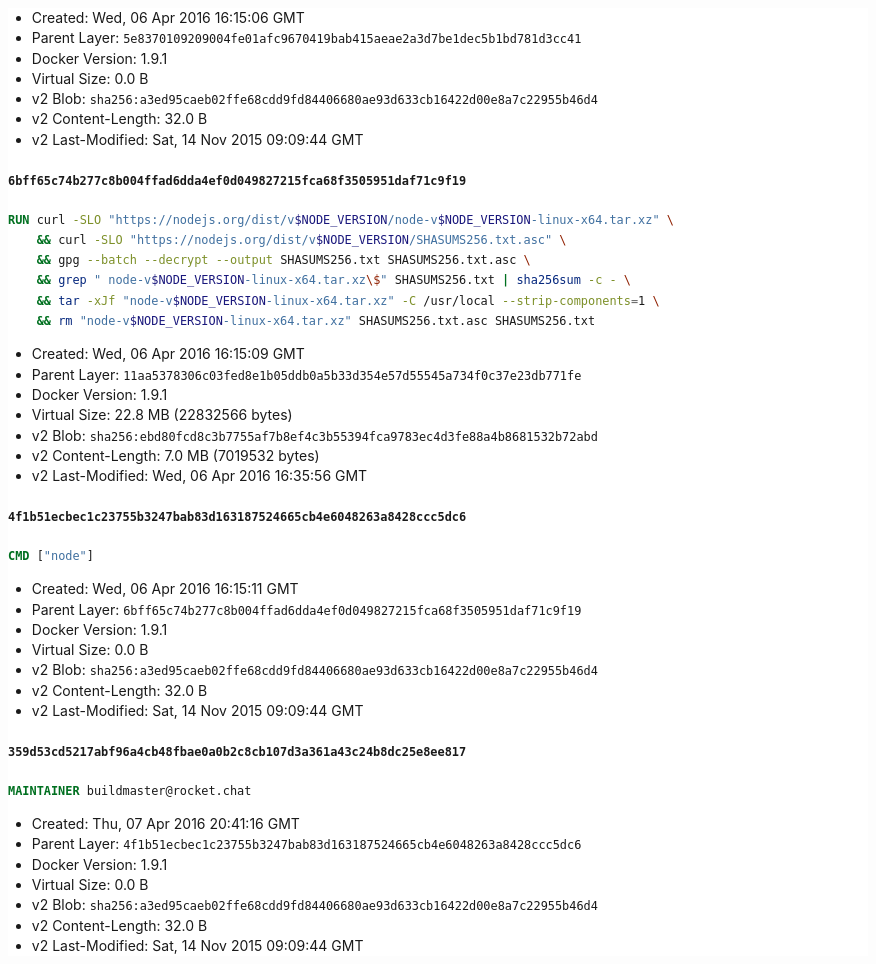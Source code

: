 -	Created: Wed, 06 Apr 2016 16:15:06 GMT
-	Parent Layer: `5e8370109209004fe01afc9670419bab415aeae2a3d7be1dec5b1bd781d3cc41`
-	Docker Version: 1.9.1
-	Virtual Size: 0.0 B
-	v2 Blob: `sha256:a3ed95caeb02ffe68cdd9fd84406680ae93d633cb16422d00e8a7c22955b46d4`
-	v2 Content-Length: 32.0 B
-	v2 Last-Modified: Sat, 14 Nov 2015 09:09:44 GMT

#### `6bff65c74b277c8b004ffad6dda4ef0d049827215fca68f3505951daf71c9f19`

```dockerfile
RUN curl -SLO "https://nodejs.org/dist/v$NODE_VERSION/node-v$NODE_VERSION-linux-x64.tar.xz" \
	&& curl -SLO "https://nodejs.org/dist/v$NODE_VERSION/SHASUMS256.txt.asc" \
	&& gpg --batch --decrypt --output SHASUMS256.txt SHASUMS256.txt.asc \
	&& grep " node-v$NODE_VERSION-linux-x64.tar.xz\$" SHASUMS256.txt | sha256sum -c - \
	&& tar -xJf "node-v$NODE_VERSION-linux-x64.tar.xz" -C /usr/local --strip-components=1 \
	&& rm "node-v$NODE_VERSION-linux-x64.tar.xz" SHASUMS256.txt.asc SHASUMS256.txt
```

-	Created: Wed, 06 Apr 2016 16:15:09 GMT
-	Parent Layer: `11aa5378306c03fed8e1b05ddb0a5b33d354e57d55545a734f0c37e23db771fe`
-	Docker Version: 1.9.1
-	Virtual Size: 22.8 MB (22832566 bytes)
-	v2 Blob: `sha256:ebd80fcd8c3b7755af7b8ef4c3b55394fca9783ec4d3fe88a4b8681532b72abd`
-	v2 Content-Length: 7.0 MB (7019532 bytes)
-	v2 Last-Modified: Wed, 06 Apr 2016 16:35:56 GMT

#### `4f1b51ecbec1c23755b3247bab83d163187524665cb4e6048263a8428ccc5dc6`

```dockerfile
CMD ["node"]
```

-	Created: Wed, 06 Apr 2016 16:15:11 GMT
-	Parent Layer: `6bff65c74b277c8b004ffad6dda4ef0d049827215fca68f3505951daf71c9f19`
-	Docker Version: 1.9.1
-	Virtual Size: 0.0 B
-	v2 Blob: `sha256:a3ed95caeb02ffe68cdd9fd84406680ae93d633cb16422d00e8a7c22955b46d4`
-	v2 Content-Length: 32.0 B
-	v2 Last-Modified: Sat, 14 Nov 2015 09:09:44 GMT

#### `359d53cd5217abf96a4cb48fbae0a0b2c8cb107d3a361a43c24b8dc25e8ee817`

```dockerfile
MAINTAINER buildmaster@rocket.chat
```

-	Created: Thu, 07 Apr 2016 20:41:16 GMT
-	Parent Layer: `4f1b51ecbec1c23755b3247bab83d163187524665cb4e6048263a8428ccc5dc6`
-	Docker Version: 1.9.1
-	Virtual Size: 0.0 B
-	v2 Blob: `sha256:a3ed95caeb02ffe68cdd9fd84406680ae93d633cb16422d00e8a7c22955b46d4`
-	v2 Content-Length: 32.0 B
-	v2 Last-Modified: Sat, 14 Nov 2015 09:09:44 GMT
